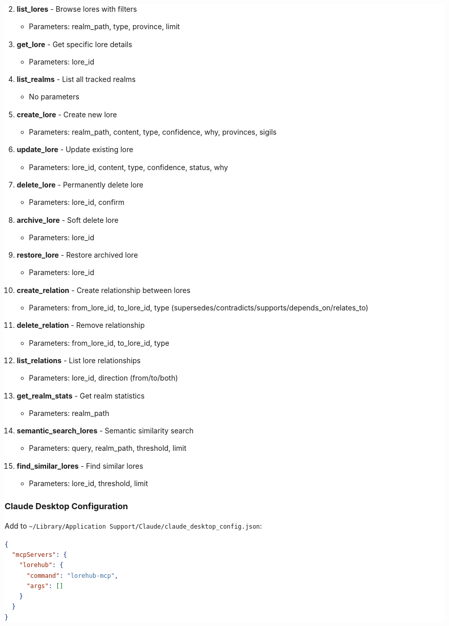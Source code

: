 2. **list_lores** - Browse lores with filters
   - Parameters: realm_path, type, province, limit

3. **get_lore** - Get specific lore details
   - Parameters: lore_id

4. **list_realms** - List all tracked realms
   - No parameters

5. **create_lore** - Create new lore
   - Parameters: realm_path, content, type, confidence, why, provinces, sigils

6. **update_lore** - Update existing lore
   - Parameters: lore_id, content, type, confidence, status, why

7. **delete_lore** - Permanently delete lore
   - Parameters: lore_id, confirm

8. **archive_lore** - Soft delete lore
   - Parameters: lore_id

9. **restore_lore** - Restore archived lore
   - Parameters: lore_id

10. **create_relation** - Create relationship between lores
    - Parameters: from_lore_id, to_lore_id, type (supersedes/contradicts/supports/depends_on/relates_to)

11. **delete_relation** - Remove relationship
    - Parameters: from_lore_id, to_lore_id, type

12. **list_relations** - List lore relationships
    - Parameters: lore_id, direction (from/to/both)

13. **get_realm_stats** - Get realm statistics
    - Parameters: realm_path

14. **semantic_search_lores** - Semantic similarity search
    - Parameters: query, realm_path, threshold, limit

15. **find_similar_lores** - Find similar lores
    - Parameters: lore_id, threshold, limit

### Claude Desktop Configuration

Add to `~/Library/Application Support/Claude/claude_desktop_config.json`:

```json
{
  "mcpServers": {
    "lorehub": {
      "command": "lorehub-mcp",
      "args": []
    }
  }
}
```
